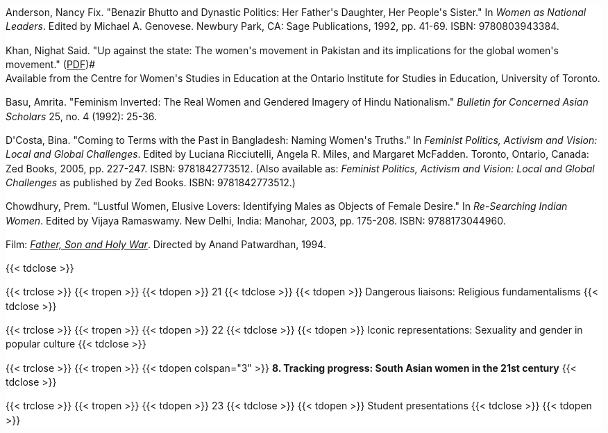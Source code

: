 
Anderson, Nancy Fix. "Benazir Bhutto and Dynastic Politics: Her Father's Daughter, Her People's Sister." In _Women as National Leaders_. Edited by Michael A. Genovese. Newbury Park, CA: Sage Publications, 1992, pp. 41-69. ISBN: 9780803943384.

Khan, Nighat Said. "Up against the state: The women's movement in Pakistan and its implications for the global women's movement." ([PDF](http://www.globalissues.org/article/166/womens-rights))#  
Available from the Centre for Women's Studies in Education at the Ontario Institute for Studies in Education, University of Toronto.

Basu, Amrita. "Feminism Inverted: The Real Women and Gendered Imagery of Hindu Nationalism." _Bulletin for Concerned Asian Scholars_ 25, no. 4 (1992): 25-36.

D'Costa, Bina. "Coming to Terms with the Past in Bangladesh: Naming Women's Truths." In _Feminist Politics, Activism and Vision: Local and Global Challenges_. Edited by Luciana Ricciutelli, Angela R. Miles, and Margaret McFadden. Toronto, Ontario, Canada: Zed Books, 2005, pp. 227-247. ISBN: 9781842773512. (Also available as: _Feminist Politics, Activism and Vision: Local and Global Challenges_ as published by Zed Books. ISBN: 9781842773512.)

Chowdhury, Prem. "Lustful Women, Elusive Lovers: Identifying Males as Objects of Female Desire." In _Re-Searching Indian Women_. Edited by Vijaya Ramaswamy. New Delhi, India: Manohar, 2003, pp. 175-208. ISBN: 9788173044960.

Film: [_Father, Son and Holy War_](http://www.patwardhan.com/films/fathersonholywar.htm). Directed by Anand Patwardhan, 1994.


{{< tdclose >}}

{{< trclose >}}
{{< tropen >}}
{{< tdopen >}}
21
{{< tdclose >}}
{{< tdopen >}}
Dangerous liaisons: Religious fundamentalisms
{{< tdclose >}}

{{< trclose >}}
{{< tropen >}}
{{< tdopen >}}
22
{{< tdclose >}}
{{< tdopen >}}
Iconic representations: Sexuality and gender in popular culture
{{< tdclose >}}

{{< trclose >}}
{{< tropen >}}
{{< tdopen colspan="3" >}}
**8\. Tracking progress: South Asian women in the 21st century**
{{< tdclose >}}

{{< trclose >}}
{{< tropen >}}
{{< tdopen >}}
23
{{< tdclose >}}
{{< tdopen >}}
Student presentations
{{< tdclose >}}
{{< tdopen >}}
